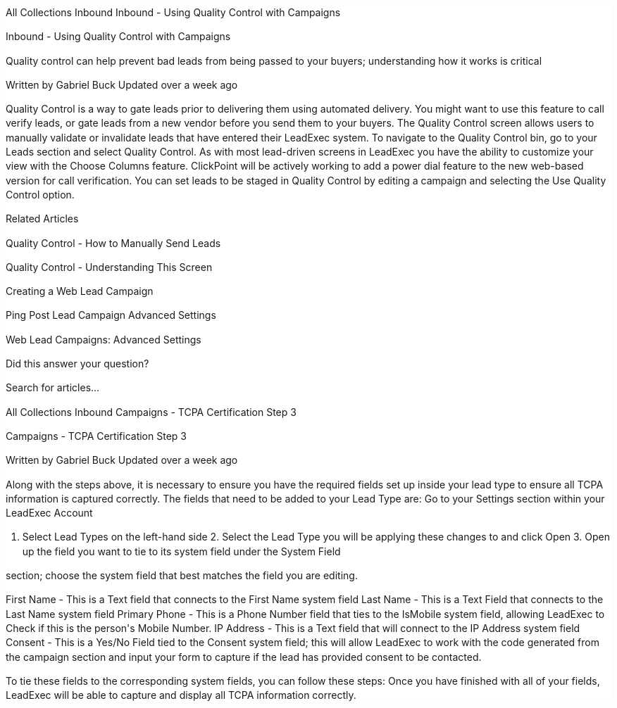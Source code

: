 All Collections Inbound Inbound - Using Quality Control with Campaigns 

Inbound - Using Quality Control with Campaigns 

Quality control can help prevent bad leads from being passed to your buyers; understanding how it works is critical 

Written by Gabriel Buck Updated over a week ago 

Quality Control is a way to gate leads prior to delivering them using automated delivery. You might want to use this feature to call verify leads, or gate leads from a new vendor before you send them to your buyers. The Quality Control screen allows users to manually validate or invalidate leads that have entered their LeadExec system. To navigate to the Quality Control bin, go to your Leads section and select Quality Control. As with most lead-driven screens in LeadExec you have the ability to customize your view with the Choose Columns feature. ClickPoint will be actively working to add a power dial feature to the new web-based version for call verification. You can set leads to be staged in Quality Control by editing a campaign and selecting the Use Quality Control option. 

Related Articles 

Quality Control - How to Manually Send Leads 

Quality Control - Understanding This Screen 

Creating a Web Lead Campaign 

Ping Post Lead Campaign Advanced Settings 

Web Lead Campaigns: Advanced Settings 

Did this answer your question?

Search for articles... 

All Collections Inbound Campaigns - TCPA Certification Step 3 

Campaigns - TCPA Certification Step 3 

Written by Gabriel Buck Updated over a week ago 

Along with the steps above, it is necessary to ensure you have the required fields set up inside your lead type to ensure all TCPA information is captured correctly. The fields that need to be added to your Lead Type are: Go to your Settings section within your LeadExec Account 

1. Select Lead Types on the left-hand side 2. Select the Lead Type you will be applying these changes to and click Open 3. Open up the field you want to tie to its system field under the System Field 

section; choose the system field that best matches the field you are editing. 

First Name - This is a Text field that connects to the First Name system field Last Name - This is a Text Field that connects to the Last Name system field Primary Phone - This is a Phone Number field that ties to the IsMobile system field, allowing LeadExec to Check if this is the person's Mobile Number. IP Address - This is a Text field that will connect to the IP Address system field Consent - This is a Yes/No Field tied to the Consent system field; this will allow LeadExec to work with the code generated from the campaign section and input your form to capture if the lead has provided consent to be contacted. 

To tie these fields to the corresponding system fields, you can follow these steps: Once you have finished with all of your fields, LeadExec will be able to capture and display all TCPA information correctly. 
